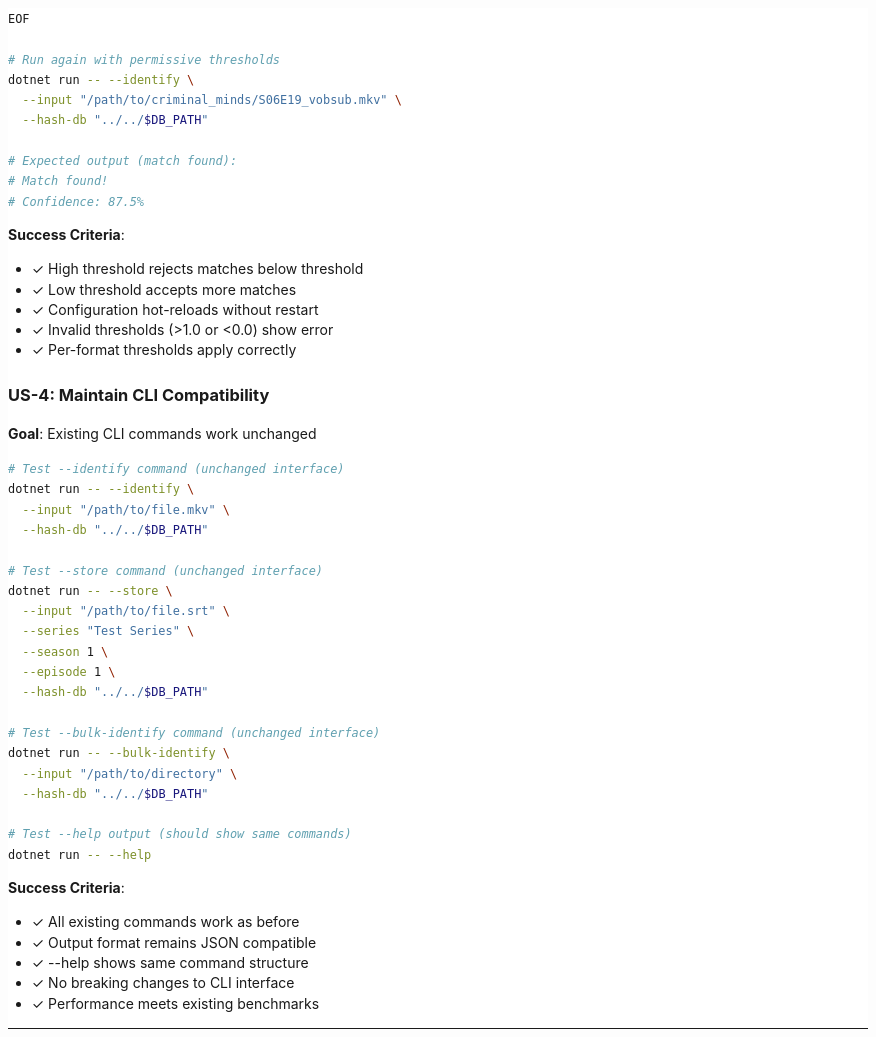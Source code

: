 ```bash
EOF

# Run again with permissive thresholds
dotnet run -- --identify \
  --input "/path/to/criminal_minds/S06E19_vobsub.mkv" \
  --hash-db "../../$DB_PATH"

# Expected output (match found):
# Match found!
# Confidence: 87.5%
```

**Success Criteria**:

- ✓ High threshold rejects matches below threshold
- ✓ Low threshold accepts more matches
- ✓ Configuration hot-reloads without restart
- ✓ Invalid thresholds (>1.0 or <0.0) show error
- ✓ Per-format thresholds apply correctly

### US-4: Maintain CLI Compatibility

**Goal**: Existing CLI commands work unchanged

```bash
# Test --identify command (unchanged interface)
dotnet run -- --identify \
  --input "/path/to/file.mkv" \
  --hash-db "../../$DB_PATH"

# Test --store command (unchanged interface)
dotnet run -- --store \
  --input "/path/to/file.srt" \
  --series "Test Series" \
  --season 1 \
  --episode 1 \
  --hash-db "../../$DB_PATH"

# Test --bulk-identify command (unchanged interface)
dotnet run -- --bulk-identify \
  --input "/path/to/directory" \
  --hash-db "../../$DB_PATH"

# Test --help output (should show same commands)
dotnet run -- --help
```

**Success Criteria**:

- ✓ All existing commands work as before
- ✓ Output format remains JSON compatible
- ✓ --help shows same command structure
- ✓ No breaking changes to CLI interface
- ✓ Performance meets existing benchmarks

---